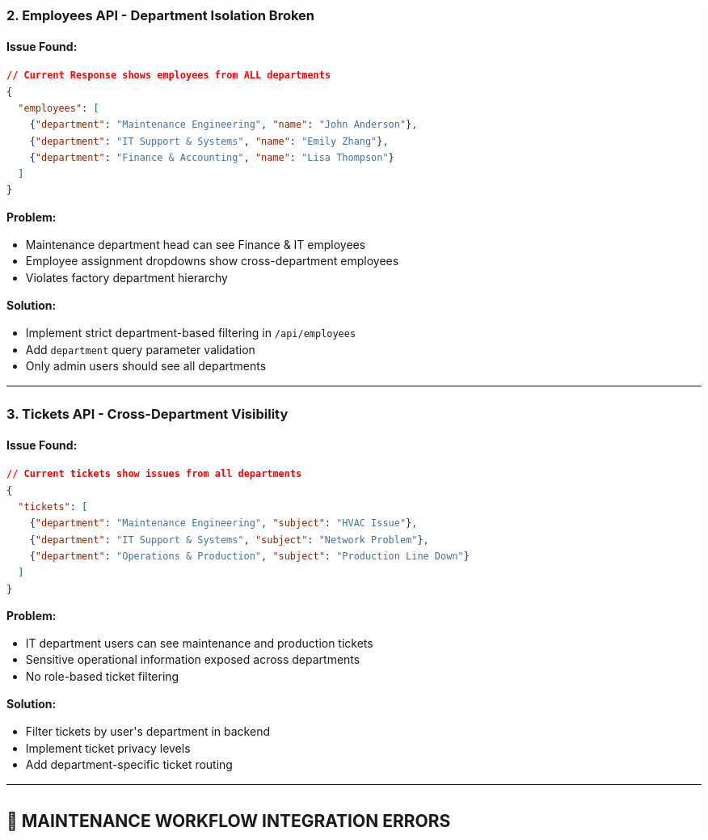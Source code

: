 
### 2. **Employees API - Department Isolation Broken**

**Issue Found:**
```json
// Current Response shows employees from ALL departments
{
  "employees": [
    {"department": "Maintenance Engineering", "name": "John Anderson"},
    {"department": "IT Support & Systems", "name": "Emily Zhang"},
    {"department": "Finance & Accounting", "name": "Lisa Thompson"}
  ]
}
```

**Problem:**
- Maintenance department head can see Finance & IT employees
- Employee assignment dropdowns show cross-department employees
- Violates factory department hierarchy

**Solution:**
- Implement strict department-based filtering in `/api/employees`
- Add `department` query parameter validation
- Only admin users should see all departments

---

### 3. **Tickets API - Cross-Department Visibility**

**Issue Found:**
```json
// Current tickets show issues from all departments
{
  "tickets": [
    {"department": "Maintenance Engineering", "subject": "HVAC Issue"},
    {"department": "IT Support & Systems", "subject": "Network Problem"},
    {"department": "Operations & Production", "subject": "Production Line Down"}
  ]
}
```

**Problem:**
- IT department users can see maintenance and production tickets
- Sensitive operational information exposed across departments
- No role-based ticket filtering

**Solution:**
- Filter tickets by user's department in backend
- Implement ticket privacy levels
- Add department-specific ticket routing

---

## 🔧 **MAINTENANCE WORKFLOW INTEGRATION ERRORS**

